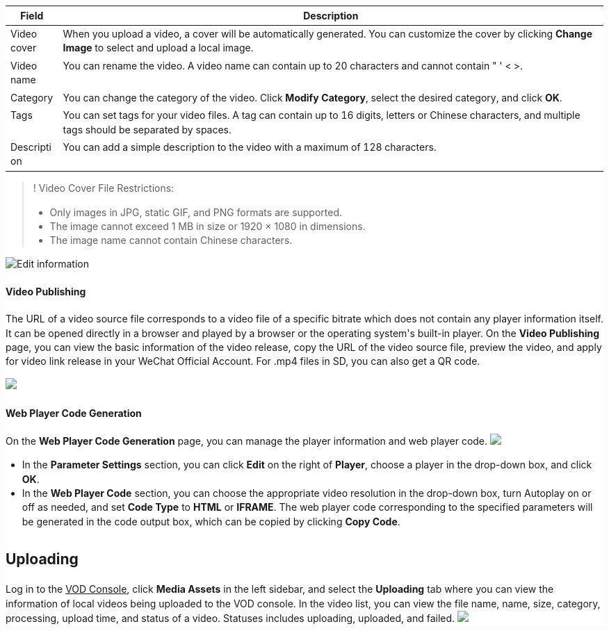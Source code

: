 | Field     | Description                                                         |
| -------- | ------------------------------------------------------------ |
| Video cover | When you upload a video, a cover will be automatically generated. You can customize the cover by clicking **Change Image** to select and upload a local image. |
| Video name| You can rename the video. A video name can contain up to 20 characters and cannot contain " ' < >. |
| Category | You can change the category of the video. Click **Modify Category**, select the desired category, and click **OK**. |
| Tags | You can set tags for your video files. A tag can contain up to 16 digits, letters or Chinese characters, and multiple tags should be separated by spaces. |
| Description | You can add a simple description to the video with a maximum of 128 characters.                |

> ! Video Cover File Restrictions:
> - Only images in JPG, static GIF, and PNG formats are supported.
> - The image cannot exceed 1 MB in size or 1920 × 1080 in dimensions.
> - The image name cannot contain Chinese characters.

![Edit information](https://main.qcloudimg.com/raw/cf987d2da1f71f344e8a9db7e4e9f111.png)

#### Video Publishing

The URL of a video source file corresponds to a video file of a specific bitrate which does not contain any player information itself. It can be opened directly in a browser and played by a browser or the operating system's built-in player.
On the **Video Publishing** page, you can view the basic information of the video release, copy the URL of the video source file, preview the video, and apply for video link release in your WeChat Official Account. For .mp4 files in SD, you can also get a QR code.

![](https://main.qcloudimg.com/raw/2bb2797edad766d4ef7d28af43611853.png)

#### Web Player Code Generation

 On the **Web Player Code Generation** page, you can manage the player information and web player code.
![](https://main.qcloudimg.com/raw/d8bb878eb86280557d6a4043b1cfcc68.png)

- In the **Parameter Settings** section, you can click **Edit** on the right of **Player**, choose a player in the drop-down box, and click **OK**.
- In the **Web Player Code** section, you can choose the appropriate video resolution in the drop-down box, turn Autoplay on or off as needed, and set **Code Type** to **HTML** or **IFRAME**.
  The web player code corresponding to the specified parameters will be generated in the code output box, which can be copied by clicking **Copy Code**.

## Uploading

Log in to the [VOD Console](https://console.cloud.tencent.com/video), click **Media Assets** in the left sidebar, and select the **Uploading** tab where you can view the information of local videos being uploaded to the VOD console. In the video list, you can view the file name, name, size, category, processing, upload time, and status of a video. Statuses includes uploading, uploaded, and failed.
![](https://main.qcloudimg.com/raw/c5d8a5c27551d18b8cc6c55594d83be2.png)

